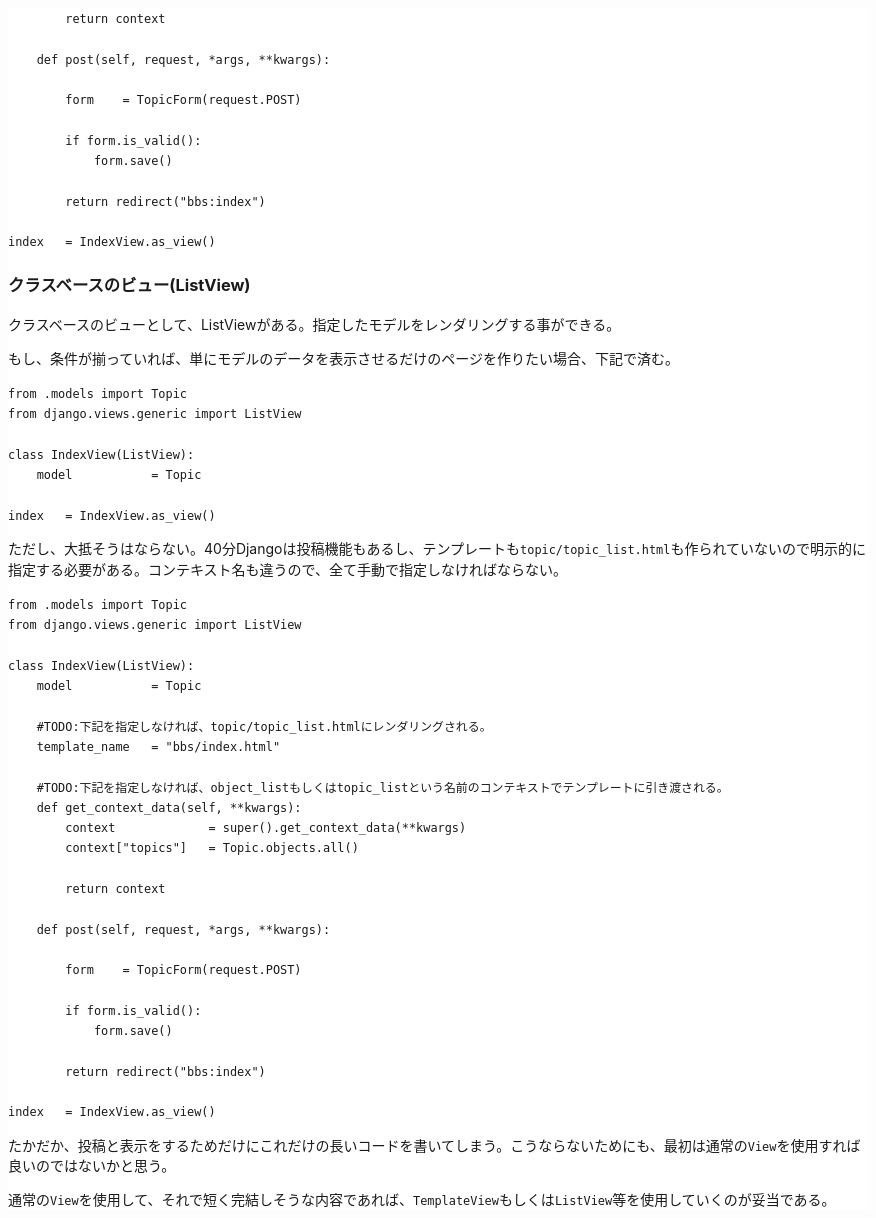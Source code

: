             return context

        def post(self, request, *args, **kwargs):
    
            form    = TopicForm(request.POST)
    
            if form.is_valid():
                form.save()
    
            return redirect("bbs:index")

    index   = IndexView.as_view()

### クラスベースのビュー(ListView)

クラスベースのビューとして、ListViewがある。指定したモデルをレンダリングする事ができる。

もし、条件が揃っていれば、単にモデルのデータを表示させるだけのページを作りたい場合、下記で済む。

    from .models import Topic
    from django.views.generic import ListView
    
    class IndexView(ListView):
        model           = Topic
    
    index   = IndexView.as_view()

ただし、大抵そうはならない。40分Djangoは投稿機能もあるし、テンプレートも`topic/topic_list.html`も作られていないので明示的に指定する必要がある。コンテキスト名も違うので、全て手動で指定しなければならない。

    from .models import Topic
    from django.views.generic import ListView
    
    class IndexView(ListView):
        model           = Topic

        #TODO:下記を指定しなければ、topic/topic_list.htmlにレンダリングされる。
        template_name   = "bbs/index.html"
    
        #TODO:下記を指定しなければ、object_listもしくはtopic_listという名前のコンテキストでテンプレートに引き渡される。
        def get_context_data(self, **kwargs):
            context             = super().get_context_data(**kwargs)
            context["topics"]   = Topic.objects.all()
    
            return context
    
        def post(self, request, *args, **kwargs):
    
            form    = TopicForm(request.POST)
    
            if form.is_valid():
                form.save()
    
            return redirect("bbs:index")
    
    index   = IndexView.as_view()


たかだか、投稿と表示をするためだけにこれだけの長いコードを書いてしまう。こうならないためにも、最初は通常の`View`を使用すれば良いのではないかと思う。

通常の`View`を使用して、それで短く完結しそうな内容であれば、`TemplateView`もしくは`ListView`等を使用していくのが妥当である。
